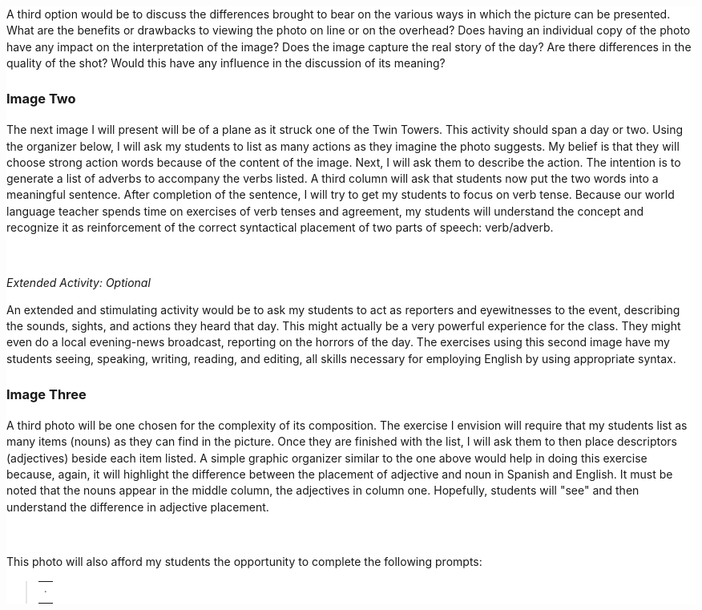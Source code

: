</p>
<p>
A third option would be to discuss the differences brought to bear on the various ways in which the picture can be presented. What are the benefits or drawbacks to viewing the photo on line or on the overhead? Does having an individual copy of the photo have any impact on the interpretation of the image? Does the image capture the real story of the day? Are there differences in the quality of the shot? Would this have any influence in the discussion of its meaning?
</p>
<h3>
Image Two
</h3>
<p>
The next image I will present will be of a plane as it struck one of the Twin Towers. This activity should span a day or two. Using the organizer below, I will ask my students to list as many actions as they imagine the photo suggests. My belief is that they will choose strong action words because of the content of the image. Next, I will ask them to describe the action. The intention is to generate a list of adverbs to accompany the verbs listed. A third column will ask that students now put the two words into a meaningful sentence. After completion of the sentence, I will try to get my students to focus on verb tense. Because our world language teacher spends time on exercises of verb tenses and agreement, my students will understand the concept and recognize it as reinforcement of the correct syntactical placement of two parts of speech: verb/adverb.
</p>
<p>
<img alt="" src="../../../images/2009/1/09.01.08.01.jpg"/>
</p>
<p>
<i>
Extended Activity: Optional
</i>
</p>
<p>
An extended and stimulating activity would be to ask my students to act as reporters and eyewitnesses to the event, describing the sounds, sights, and actions they heard that day. This might actually be a very powerful experience for the class. They might even do a local evening-news broadcast, reporting on the horrors of the day. The exercises using this second image have my students seeing, speaking, writing, reading, and editing, all skills necessary for employing English by using appropriate syntax.
</p>
<h3>
Image Three
</h3>
<p>
A third photo will be one chosen for the complexity of its composition. The exercise I envision will require that my students list as many items (nouns) as they can find in the picture. Once they are finished with the list, I will ask them to then place descriptors (adjectives) beside each item listed. A simple graphic organizer similar to the one above would help in doing this exercise because, again, it will highlight the difference between the placement of adjective and noun in Spanish and English. It must be noted that the nouns appear in the middle column, the adjectives in column one. Hopefully, students will "see" and then understand the difference in adjective placement.
</p>
<p>
<img alt="" src="../../../images/2009/1/09.01.08.02.jpg"/>
</p>
<p>
This photo will also afford my students the opportunity to complete the following prompts:
</p>
<blockquote>
<dl>
<table border="0">
<tr>
<td>
·